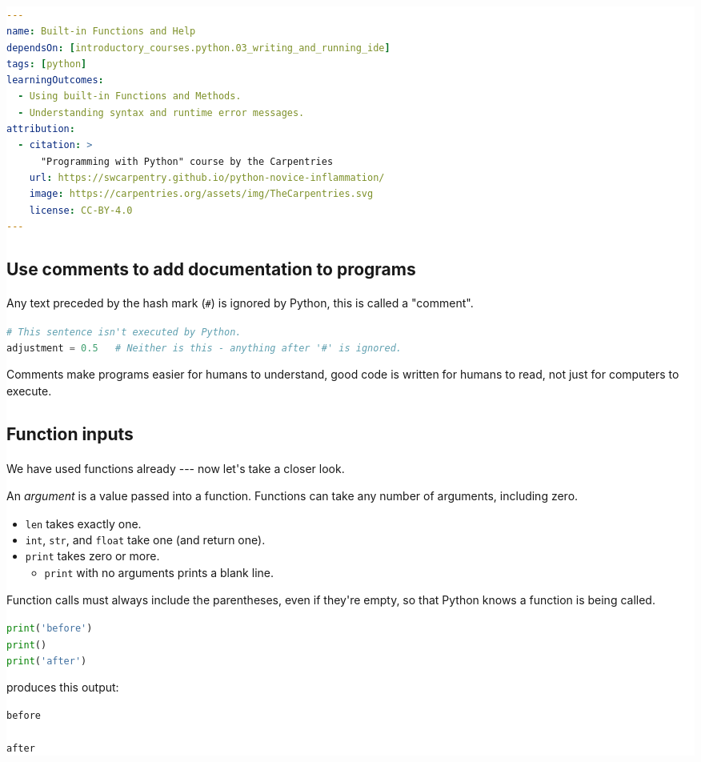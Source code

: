 ```yaml
---
name: Built-in Functions and Help
dependsOn: [introductory_courses.python.03_writing_and_running_ide]
tags: [python]
learningOutcomes:
  - Using built-in Functions and Methods.
  - Understanding syntax and runtime error messages.
attribution:
  - citation: >
      "Programming with Python" course by the Carpentries
    url: https://swcarpentry.github.io/python-novice-inflammation/
    image: https://carpentries.org/assets/img/TheCarpentries.svg
    license: CC-BY-4.0
---
```


## Use comments to add documentation to programs

Any text preceded by the hash mark (`#`) is ignored by Python, this is called a "comment".

```python
# This sentence isn't executed by Python.
adjustment = 0.5   # Neither is this - anything after '#' is ignored.
```

Comments make programs easier for humans to understand, good code is written for humans to read, not just for computers to execute.

## Function inputs

We have used functions already --- now let's take a closer look.

An _argument_ is a value passed into a function.
Functions can take any number of arguments, including zero.

- `len` takes exactly one.
- `int`, `str`, and `float` take one (and return one).
- `print` takes zero or more.
  - `print` with no arguments prints a blank line.

Function calls must always include the parentheses, even if they're empty, so that Python knows a function is being called.

```python
print('before')
print()
print('after')
```

produces this output:

```text
before

after
```
